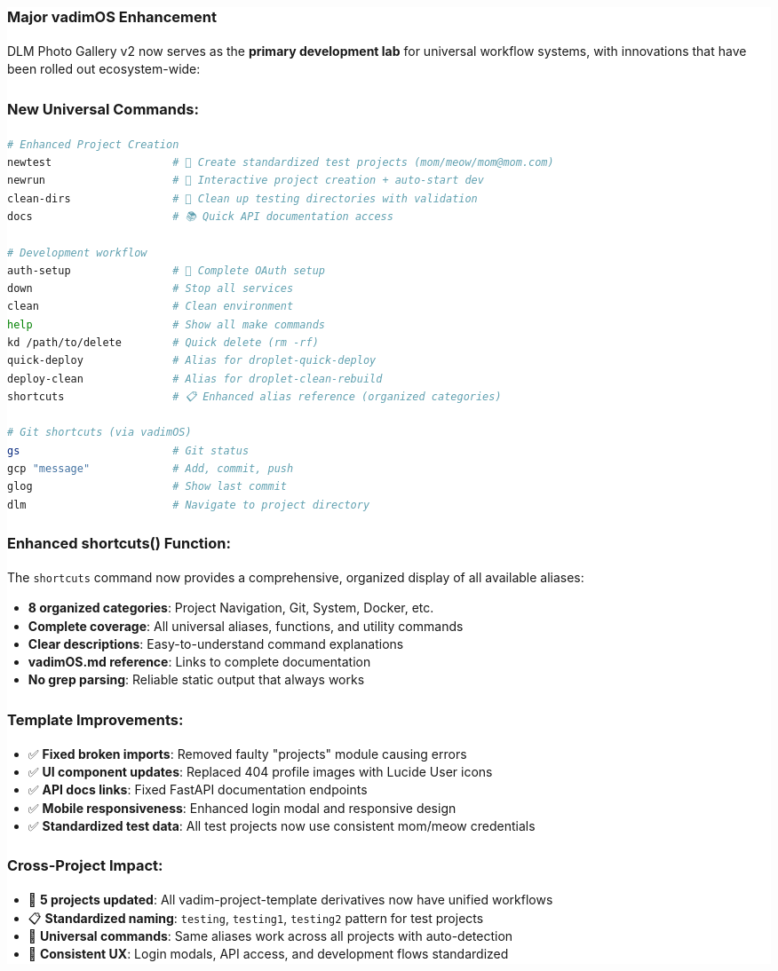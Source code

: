 ### **Major vadimOS Enhancement**
DLM Photo Gallery v2 now serves as the **primary development lab** for universal workflow systems, with innovations that have been rolled out ecosystem-wide:

### **New Universal Commands:**
```bash
# Enhanced Project Creation
newtest                   # 🧪 Create standardized test projects (mom/meow/mom@mom.com)
newrun                    # 🚀 Interactive project creation + auto-start dev
clean-dirs                # 🧹 Clean up testing directories with validation
docs                      # 📚 Quick API documentation access

# Development workflow
auth-setup                # 🔑 Complete OAuth setup
down                      # Stop all services  
clean                     # Clean environment
help                      # Show all make commands
kd /path/to/delete        # Quick delete (rm -rf)
quick-deploy              # Alias for droplet-quick-deploy
deploy-clean              # Alias for droplet-clean-rebuild
shortcuts                 # 📋 Enhanced alias reference (organized categories)

# Git shortcuts (via vadimOS)
gs                        # Git status
gcp "message"             # Add, commit, push
glog                      # Show last commit
dlm                       # Navigate to project directory
```

### **Enhanced shortcuts() Function:**
The `shortcuts` command now provides a comprehensive, organized display of all available aliases:
- **8 organized categories**: Project Navigation, Git, System, Docker, etc.
- **Complete coverage**: All universal aliases, functions, and utility commands
- **Clear descriptions**: Easy-to-understand command explanations
- **vadimOS.md reference**: Links to complete documentation
- **No grep parsing**: Reliable static output that always works

### **Template Improvements:**
- ✅ **Fixed broken imports**: Removed faulty "projects" module causing errors
- ✅ **UI component updates**: Replaced 404 profile images with Lucide User icons
- ✅ **API docs links**: Fixed FastAPI documentation endpoints
- ✅ **Mobile responsiveness**: Enhanced login modal and responsive design
- ✅ **Standardized test data**: All test projects now use consistent mom/meow credentials

### **Cross-Project Impact:**
- 🔄 **5 projects updated**: All vadim-project-template derivatives now have unified workflows
- 📋 **Standardized naming**: `testing`, `testing1`, `testing2` pattern for test projects
- 🔧 **Universal commands**: Same aliases work across all projects with auto-detection
- 🎯 **Consistent UX**: Login modals, API access, and development flows standardized